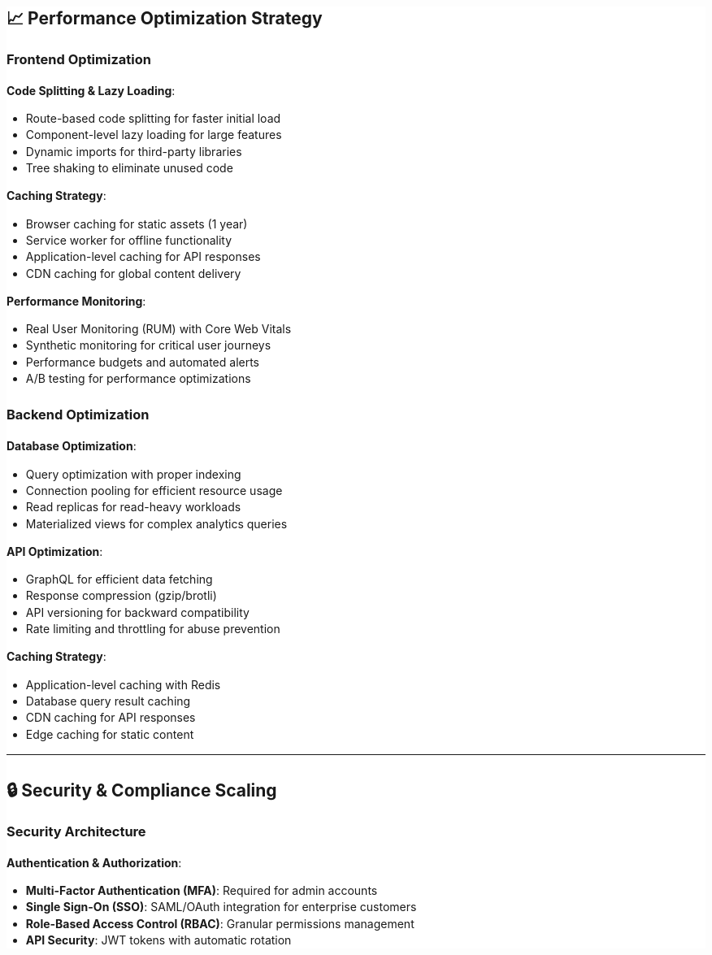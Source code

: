 
## 📈 Performance Optimization Strategy

### Frontend Optimization

**Code Splitting & Lazy Loading**:
- Route-based code splitting for faster initial load
- Component-level lazy loading for large features
- Dynamic imports for third-party libraries
- Tree shaking to eliminate unused code

**Caching Strategy**:
- Browser caching for static assets (1 year)
- Service worker for offline functionality
- Application-level caching for API responses
- CDN caching for global content delivery

**Performance Monitoring**:
- Real User Monitoring (RUM) with Core Web Vitals
- Synthetic monitoring for critical user journeys
- Performance budgets and automated alerts
- A/B testing for performance optimizations

### Backend Optimization

**Database Optimization**:
- Query optimization with proper indexing
- Connection pooling for efficient resource usage
- Read replicas for read-heavy workloads
- Materialized views for complex analytics queries

**API Optimization**:
- GraphQL for efficient data fetching
- Response compression (gzip/brotli)
- API versioning for backward compatibility
- Rate limiting and throttling for abuse prevention

**Caching Strategy**:
- Application-level caching with Redis
- Database query result caching
- CDN caching for API responses
- Edge caching for static content

---

## 🔒 Security & Compliance Scaling

### Security Architecture

**Authentication & Authorization**:
- **Multi-Factor Authentication (MFA)**: Required for admin accounts
- **Single Sign-On (SSO)**: SAML/OAuth integration for enterprise customers
- **Role-Based Access Control (RBAC)**: Granular permissions management
- **API Security**: JWT tokens with automatic rotation

